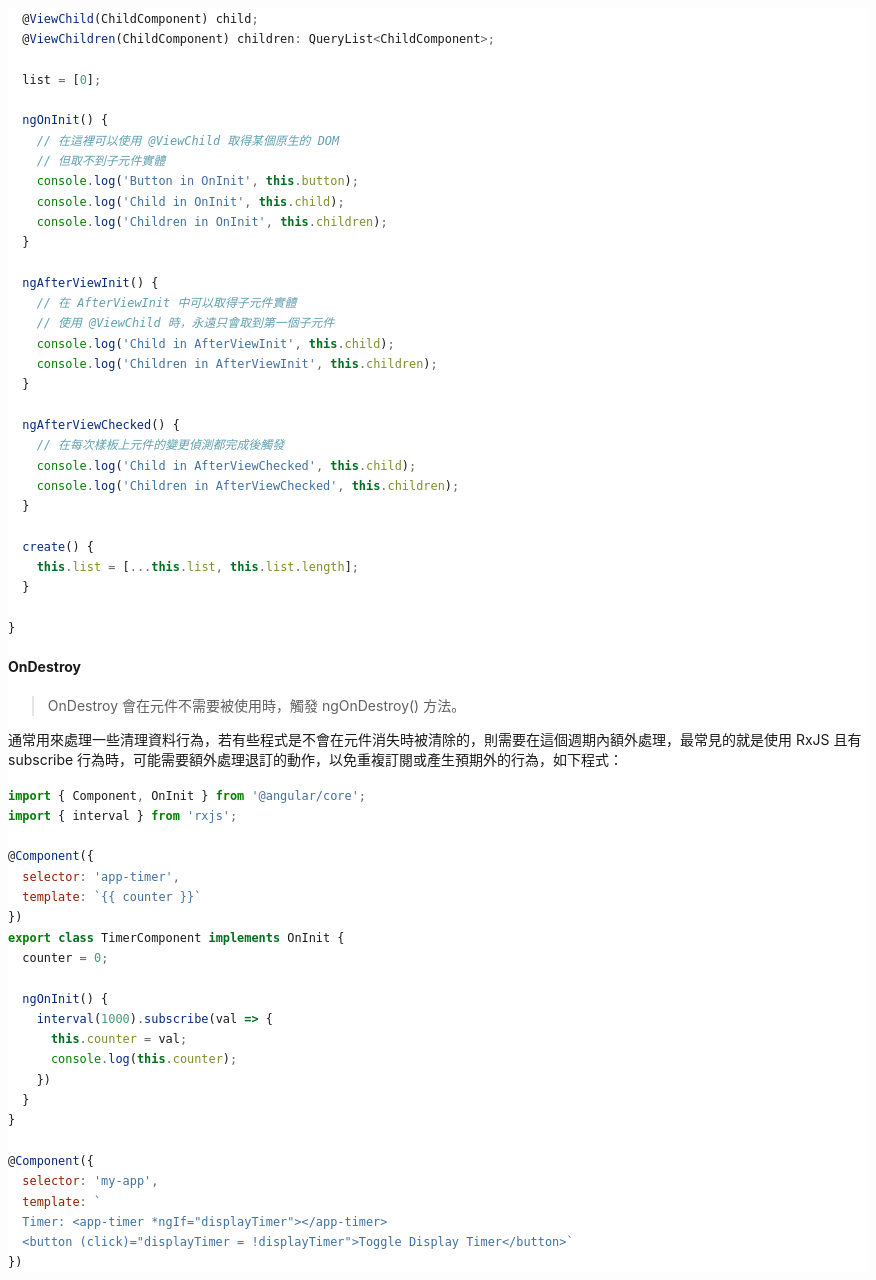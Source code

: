 ```JavaScript
  @ViewChild(ChildComponent) child;
  @ViewChildren(ChildComponent) children: QueryList<ChildComponent>;

  list = [0];

  ngOnInit() {
    // 在這裡可以使用 @ViewChild 取得某個原生的 DOM
    // 但取不到子元件實體
    console.log('Button in OnInit', this.button);
    console.log('Child in OnInit', this.child);
    console.log('Children in OnInit', this.children);
  }

  ngAfterViewInit() {
    // 在 AfterViewInit 中可以取得子元件實體
    // 使用 @ViewChild 時，永遠只會取到第一個子元件
    console.log('Child in AfterViewInit', this.child);
    console.log('Children in AfterViewInit', this.children);
  }

  ngAfterViewChecked() {
    // 在每次樣板上元件的變更偵測都完成後觸發
    console.log('Child in AfterViewChecked', this.child);
    console.log('Children in AfterViewChecked', this.children);
  }

  create() {
    this.list = [...this.list, this.list.length];
  }

}
```

#### OnDestroy

> OnDestroy 會在元件不需要被使用時，觸發 ngOnDestroy() 方法。

通常用來處理一些清理資料行為，若有些程式是不會在元件消失時被清除的，則需要在這個週期內額外處理，最常見的就是使用 RxJS 且有 subscribe 行為時，可能需要額外處理退訂的動作，以免重複訂閱或產生預期外的行為，如下程式：

```JavaScript
import { Component, OnInit } from '@angular/core';
import { interval } from 'rxjs';

@Component({
  selector: 'app-timer',
  template: `{{ counter }}`
})
export class TimerComponent implements OnInit {
  counter = 0;

  ngOnInit() {
    interval(1000).subscribe(val => {
      this.counter = val;
      console.log(this.counter);
    })
  }
}

@Component({
  selector: 'my-app',
  template: `
  Timer: <app-timer *ngIf="displayTimer"></app-timer>
  <button (click)="displayTimer = !displayTimer">Toggle Display Timer</button>`
})
```